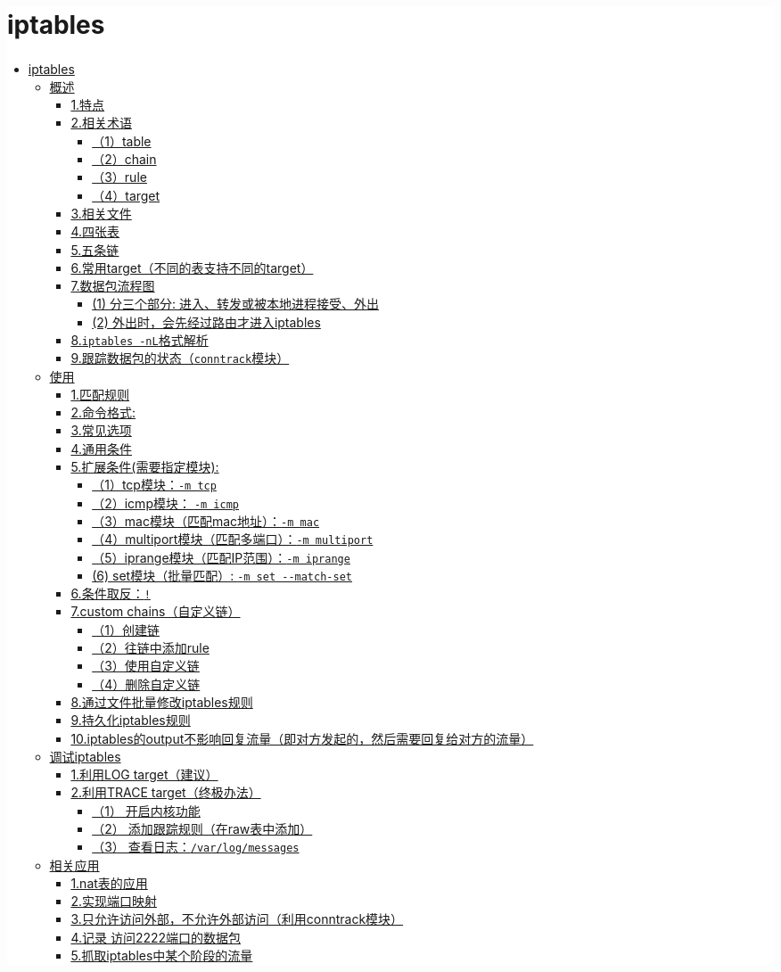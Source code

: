 # iptables




- [iptables](#iptables)
    - [概述](#概述)
      - [1.特点](#1特点)
      - [2.相关术语](#2相关术语)
        - [（1）table](#1table)
        - [（2）chain](#2chain)
        - [（3）rule](#3rule)
        - [（4）target](#4target)
      - [3.相关文件](#3相关文件)
      - [4.四张表](#4四张表)
      - [5.五条链](#5五条链)
      - [6.常用target（不同的表支持不同的target）](#6常用target不同的表支持不同的target)
      - [7.数据包流程图](#7数据包流程图)
        - [(1) 分三个部分: 进入、转发或被本地进程接受、外出](#1-分三个部分-进入-转发或被本地进程接受-外出)
        - [(2) 外出时，会先经过路由才进入iptables](#2-外出时会先经过路由才进入iptables)
      - [8.`iptables -nL`格式解析](#8iptables--nl格式解析)
      - [9.跟踪数据包的状态（`conntrack`模块）](#9跟踪数据包的状态conntrack模块)
    - [使用](#使用)
      - [1.匹配规则](#1匹配规则)
      - [2.命令格式:](#2命令格式)
      - [3.常见选项](#3常见选项)
      - [4.通用条件](#4通用条件)
      - [5.扩展条件(需要指定模块):](#5扩展条件需要指定模块)
        - [（1）tcp模块：`-m tcp`](#1tcp模块-m-tcp)
        - [（2）icmp模块： `-m icmp`](#2icmp模块--m-icmp)
        - [（3）mac模块（匹配mac地址）：`-m mac`](#3mac模块匹配mac地址-m-mac)
        - [（4）multiport模块（匹配多端口）：`-m multiport`](#4multiport模块匹配多端口-m-multiport)
        - [（5）iprange模块（匹配IP范围）：`-m iprange`](#5iprange模块匹配ip范围-m-iprange)
        - [(6) set模块（批量匹配）: `-m set --match-set`](#6-set模块批量匹配--m-set--match-set)
      - [6.条件取反：`!`](#6条件取反)
      - [7.custom chains（自定义链）](#7custom-chains自定义链)
        - [（1）创建链](#1创建链)
        - [（2）往链中添加rule](#2往链中添加rule)
        - [（3）使用自定义链](#3使用自定义链)
        - [（4）删除自定义链](#4删除自定义链)
      - [8.通过文件批量修改iptables规则](#8通过文件批量修改iptables规则)
      - [9.持久化iptables规则](#9持久化iptables规则)
      - [10.iptables的output不影响回复流量（即对方发起的，然后需要回复给对方的流量）](#10iptables的output不影响回复流量即对方发起的然后需要回复给对方的流量)
    - [调试iptables](#调试iptables)
      - [1.利用LOG target（建议）](#1利用log-target建议)
      - [2.利用TRACE target（终极办法）](#2利用trace-target终极办法)
        - [（1） 开启内核功能](#1-开启内核功能)
        - [（2） 添加跟踪规则（在raw表中添加）](#2-添加跟踪规则在raw表中添加)
        - [（3） 查看日志：`/var/log/messages`](#3-查看日志varlogmessages)
    - [相关应用](#相关应用)
      - [1.nat表的应用](#1nat表的应用)
      - [2.实现端口映射](#2实现端口映射)
      - [3.只允许访问外部，不允许外部访问（利用conntrack模块）](#3只允许访问外部不允许外部访问利用conntrack模块)
      - [4.记录 访问2222端口的数据包](#4记录-访问2222端口的数据包)
      - [5.抓取iptables中某个阶段的流量](#5抓取iptables中某个阶段的流量)
